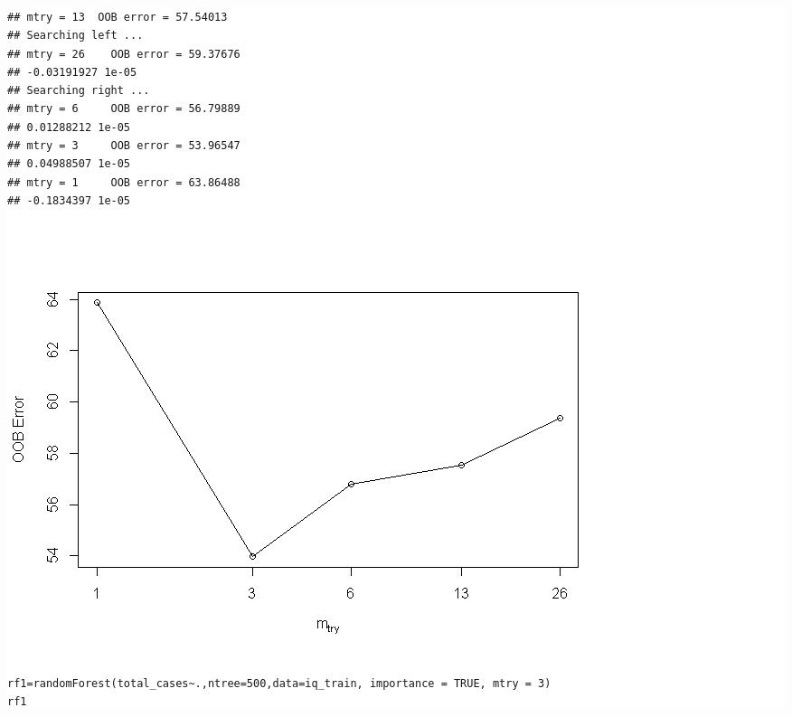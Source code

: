     ## mtry = 13  OOB error = 57.54013 
    ## Searching left ...
    ## mtry = 26    OOB error = 59.37676 
    ## -0.03191927 1e-05 
    ## Searching right ...
    ## mtry = 6     OOB error = 56.79889 
    ## 0.01288212 1e-05 
    ## mtry = 3     OOB error = 53.96547 
    ## 0.04988507 1e-05 
    ## mtry = 1     OOB error = 63.86488 
    ## -0.1834397 1e-05

![](../img/dengue_prediction_files/figure-markdown_strict/unnamed-chunk-21-1.png)

    rf1=randomForest(total_cases~.,ntree=500,data=iq_train, importance = TRUE, mtry = 3)
    rf1
